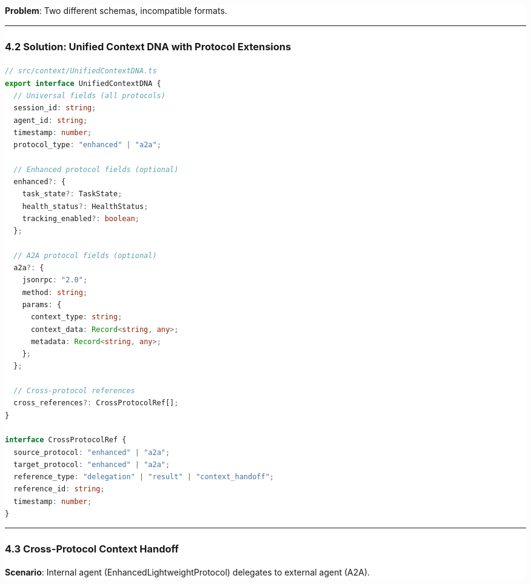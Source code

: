 **Problem**: Two different schemas, incompatible formats.

---

### 4.2 Solution: Unified Context DNA with Protocol Extensions

```typescript
// src/context/UnifiedContextDNA.ts
export interface UnifiedContextDNA {
  // Universal fields (all protocols)
  session_id: string;
  agent_id: string;
  timestamp: number;
  protocol_type: "enhanced" | "a2a";

  // Enhanced protocol fields (optional)
  enhanced?: {
    task_state?: TaskState;
    health_status?: HealthStatus;
    tracking_enabled?: boolean;
  };

  // A2A protocol fields (optional)
  a2a?: {
    jsonrpc: "2.0";
    method: string;
    params: {
      context_type: string;
      context_data: Record<string, any>;
      metadata: Record<string, any>;
    };
  };

  // Cross-protocol references
  cross_references?: CrossProtocolRef[];
}

interface CrossProtocolRef {
  source_protocol: "enhanced" | "a2a";
  target_protocol: "enhanced" | "a2a";
  reference_type: "delegation" | "result" | "context_handoff";
  reference_id: string;
  timestamp: number;
}
```

---

### 4.3 Cross-Protocol Context Handoff

**Scenario**: Internal agent (EnhancedLightweightProtocol) delegates to external agent (A2A).
